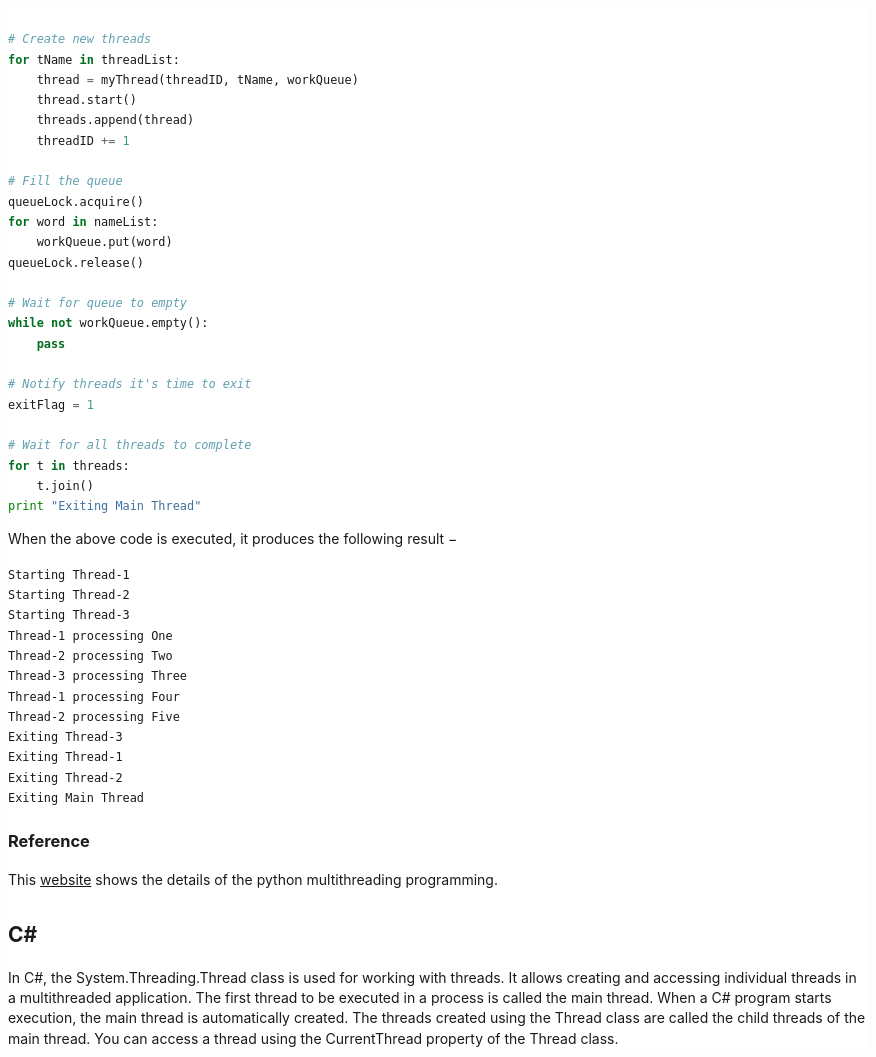 ```python

# Create new threads
for tName in threadList:
    thread = myThread(threadID, tName, workQueue)
    thread.start()
    threads.append(thread)
    threadID += 1

# Fill the queue
queueLock.acquire()
for word in nameList:
    workQueue.put(word)
queueLock.release()

# Wait for queue to empty
while not workQueue.empty():
    pass

# Notify threads it's time to exit
exitFlag = 1

# Wait for all threads to complete
for t in threads:
    t.join()
print "Exiting Main Thread"
```

When the above code is executed, it produces the following result −

```
Starting Thread-1
Starting Thread-2
Starting Thread-3
Thread-1 processing One
Thread-2 processing Two
Thread-3 processing Three
Thread-1 processing Four
Thread-2 processing Five
Exiting Thread-3
Exiting Thread-1
Exiting Thread-2
Exiting Main Thread
```
### Reference

This [website](https://www.tutorialspoint.com/python/python_multithreading.htm) shows the details of the python multithreading programming.

## C# #

In C#, the System.Threading.Thread class is used for working with threads. It allows creating and accessing individual threads in a multithreaded application. The first thread to be executed in a process is called the main thread.
When a C# program starts execution, the main thread is automatically created. The threads created using the Thread class are called the child threads of the main thread. You can access a thread using the CurrentThread property of the Thread class.
